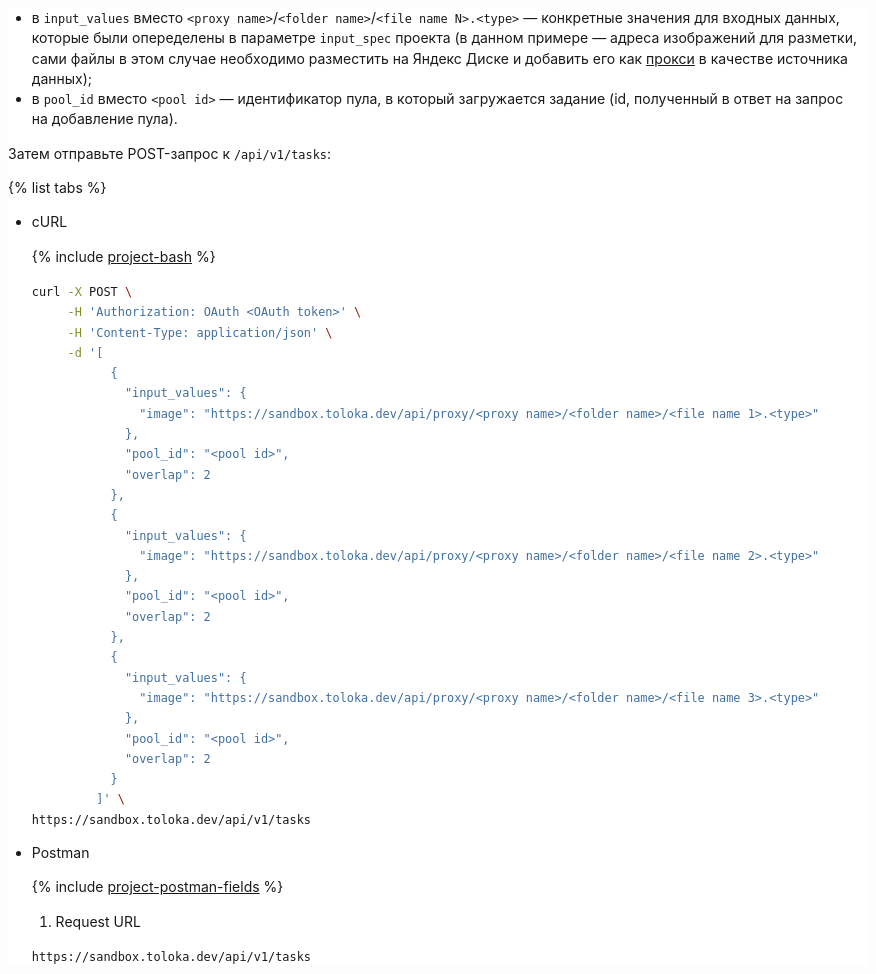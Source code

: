 - в `input_values` вместо `<proxy name>`/`<folder name>`/`<file name N>.<type>` — конкретные значения для входных данных, которые были опеределены в параметре `input_spec` проекта (в данном примере — адреса изображений для разметки, сами файлы в этом случае необходимо разместить на Яндекс Диске и добавить его как [прокси](../../guide/concepts/prepare-data.md) в качестве источника данных);
- в `pool_id` вместо `<pool id>` — идентификатор пула, в который загружается задание (id, полученный в ответ на запрос на добавление пула).

Затем отправьте POST-запрос к `/api/v1/tasks`:

{% list tabs %}

- cURL

  {% include [project-bash](../_includes/concepts/qs-placement/id-project/bash.md) %}

    ```bash
    curl -X POST \
         -H 'Authorization: OAuth <OAuth token>' \
         -H 'Content-Type: application/json' \
         -d '[
               {
                 "input_values": {
                   "image": "https://sandbox.toloka.dev/api/proxy/<proxy name>/<folder name>/<file name 1>.<type>"
                 },
                 "pool_id": "<pool id>",
                 "overlap": 2
               },
               {
                 "input_values": {
                   "image": "https://sandbox.toloka.dev/api/proxy/<proxy name>/<folder name>/<file name 2>.<type>"
                 },
                 "pool_id": "<pool id>",
                 "overlap": 2
               },
               {
                 "input_values": {
                   "image": "https://sandbox.toloka.dev/api/proxy/<proxy name>/<folder name>/<file name 3>.<type>"
                 },
                 "pool_id": "<pool id>",
                 "overlap": 2
               }
             ]' \
    https://sandbox.toloka.dev/api/v1/tasks
    ```

- Postman

  {% include [project-postman-fields](../_includes/concepts/qs-placement/id-project/postman-fields.md) %}

  1. Request URL

    ```bash
    https://sandbox.toloka.dev/api/v1/tasks
    ```
